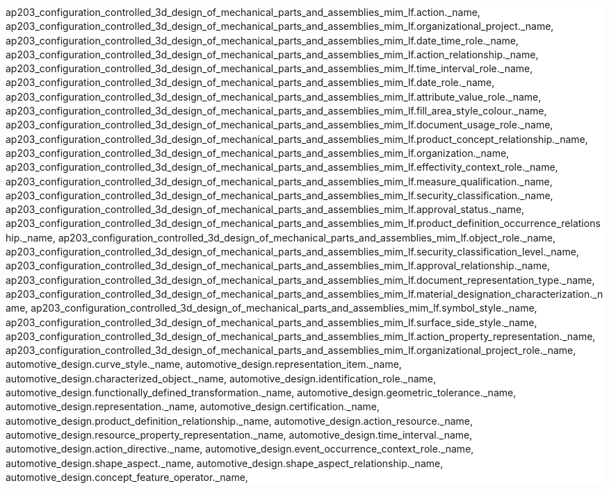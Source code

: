 ap203_configuration_controlled_3d_design_of_mechanical_parts_and_assemblies_mim_lf.action._name,
ap203_configuration_controlled_3d_design_of_mechanical_parts_and_assemblies_mim_lf.organizational_project._name,
ap203_configuration_controlled_3d_design_of_mechanical_parts_and_assemblies_mim_lf.date_time_role._name,
ap203_configuration_controlled_3d_design_of_mechanical_parts_and_assemblies_mim_lf.action_relationship._name,
ap203_configuration_controlled_3d_design_of_mechanical_parts_and_assemblies_mim_lf.time_interval_role._name,
ap203_configuration_controlled_3d_design_of_mechanical_parts_and_assemblies_mim_lf.date_role._name,
ap203_configuration_controlled_3d_design_of_mechanical_parts_and_assemblies_mim_lf.attribute_value_role._name,
ap203_configuration_controlled_3d_design_of_mechanical_parts_and_assemblies_mim_lf.fill_area_style_colour._name,
ap203_configuration_controlled_3d_design_of_mechanical_parts_and_assemblies_mim_lf.document_usage_role._name,
ap203_configuration_controlled_3d_design_of_mechanical_parts_and_assemblies_mim_lf.product_concept_relationship._name,
ap203_configuration_controlled_3d_design_of_mechanical_parts_and_assemblies_mim_lf.organization._name,
ap203_configuration_controlled_3d_design_of_mechanical_parts_and_assemblies_mim_lf.effectivity_context_role._name,
ap203_configuration_controlled_3d_design_of_mechanical_parts_and_assemblies_mim_lf.measure_qualification._name,
ap203_configuration_controlled_3d_design_of_mechanical_parts_and_assemblies_mim_lf.security_classification._name,
ap203_configuration_controlled_3d_design_of_mechanical_parts_and_assemblies_mim_lf.approval_status._name,
ap203_configuration_controlled_3d_design_of_mechanical_parts_and_assemblies_mim_lf.product_definition_occurrence_relationship._name,
ap203_configuration_controlled_3d_design_of_mechanical_parts_and_assemblies_mim_lf.object_role._name,
ap203_configuration_controlled_3d_design_of_mechanical_parts_and_assemblies_mim_lf.security_classification_level._name,
ap203_configuration_controlled_3d_design_of_mechanical_parts_and_assemblies_mim_lf.approval_relationship._name,
ap203_configuration_controlled_3d_design_of_mechanical_parts_and_assemblies_mim_lf.document_representation_type._name,
ap203_configuration_controlled_3d_design_of_mechanical_parts_and_assemblies_mim_lf.material_designation_characterization._name,
ap203_configuration_controlled_3d_design_of_mechanical_parts_and_assemblies_mim_lf.symbol_style._name,
ap203_configuration_controlled_3d_design_of_mechanical_parts_and_assemblies_mim_lf.surface_side_style._name,
ap203_configuration_controlled_3d_design_of_mechanical_parts_and_assemblies_mim_lf.action_property_representation._name,
ap203_configuration_controlled_3d_design_of_mechanical_parts_and_assemblies_mim_lf.organizational_project_role._name,
automotive_design.curve_style._name,
automotive_design.representation_item._name,
automotive_design.characterized_object._name,
automotive_design.identification_role._name,
automotive_design.functionally_defined_transformation._name,
automotive_design.geometric_tolerance._name,
automotive_design.representation._name, automotive_design.certification._name,
automotive_design.product_definition_relationship._name,
automotive_design.action_resource._name,
automotive_design.resource_property_representation._name,
automotive_design.time_interval._name,
automotive_design.action_directive._name,
automotive_design.event_occurrence_context_role._name,
automotive_design.shape_aspect._name,
automotive_design.shape_aspect_relationship._name,
automotive_design.concept_feature_operator._name,